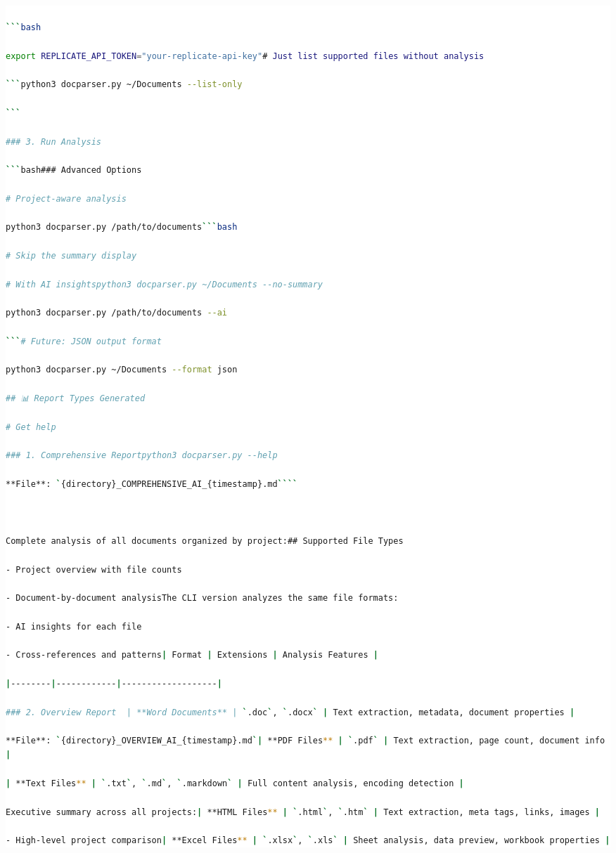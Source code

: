 ``````bash

```bash

export REPLICATE_API_TOKEN="your-replicate-api-key"# Just list supported files without analysis

```python3 docparser.py ~/Documents --list-only

```

### 3. Run Analysis

```bash### Advanced Options

# Project-aware analysis

python3 docparser.py /path/to/documents```bash

# Skip the summary display

# With AI insightspython3 docparser.py ~/Documents --no-summary

python3 docparser.py /path/to/documents --ai

```# Future: JSON output format

python3 docparser.py ~/Documents --format json

## 📊 Report Types Generated

# Get help

### 1. Comprehensive Reportpython3 docparser.py --help

**File**: `{directory}_COMPREHENSIVE_AI_{timestamp}.md````



Complete analysis of all documents organized by project:## Supported File Types

- Project overview with file counts

- Document-by-document analysisThe CLI version analyzes the same file formats:

- AI insights for each file

- Cross-references and patterns| Format | Extensions | Analysis Features |

|--------|------------|-------------------|

### 2. Overview Report  | **Word Documents** | `.doc`, `.docx` | Text extraction, metadata, document properties |

**File**: `{directory}_OVERVIEW_AI_{timestamp}.md`| **PDF Files** | `.pdf` | Text extraction, page count, document info |

| **Text Files** | `.txt`, `.md`, `.markdown` | Full content analysis, encoding detection |

Executive summary across all projects:| **HTML Files** | `.html`, `.htm` | Text extraction, meta tags, links, images |

- High-level project comparison| **Excel Files** | `.xlsx`, `.xls` | Sheet analysis, data preview, workbook properties |

``````